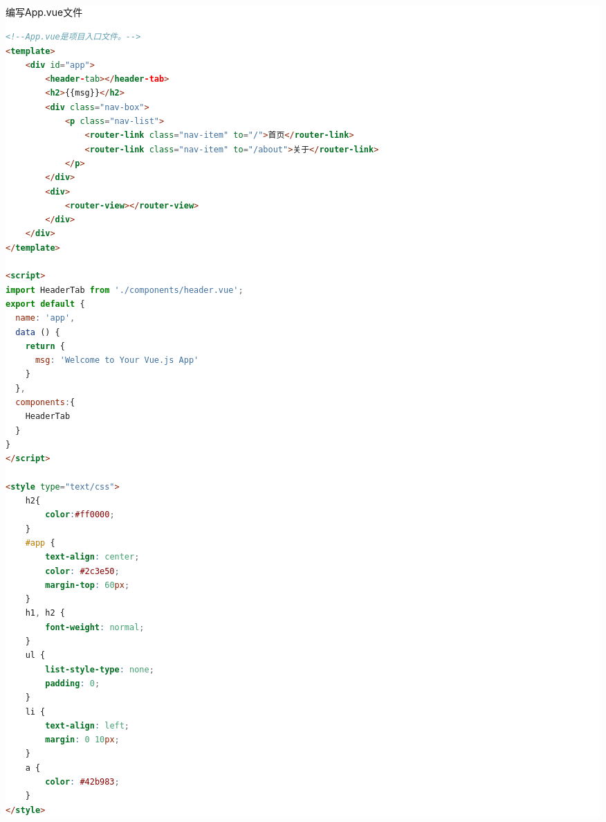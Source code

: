 编写App.vue文件

```html
<!--App.vue是项目入口文件。-->
<template>
    <div id="app">
        <header-tab></header-tab>
        <h2>{{msg}}</h2>
        <div class="nav-box">
            <p class="nav-list">
                <router-link class="nav-item" to="/">首页</router-link>
                <router-link class="nav-item" to="/about">关于</router-link>
            </p>
        </div>
        <div>
            <router-view></router-view>
        </div>
    </div>
</template>

<script>
import HeaderTab from './components/header.vue';
export default {
  name: 'app',
  data () {
    return {
      msg: 'Welcome to Your Vue.js App'
    }
  },
  components:{
    HeaderTab
  }
}
</script>

<style type="text/css">
    h2{
        color:#ff0000;
    }
    #app {
        text-align: center;
        color: #2c3e50;
        margin-top: 60px;
    }
    h1, h2 {
        font-weight: normal;
    }
    ul {
        list-style-type: none;
        padding: 0;
    }
    li {
        text-align: left;
        margin: 0 10px;
    }
    a {
        color: #42b983;
    }
</style>
```
	